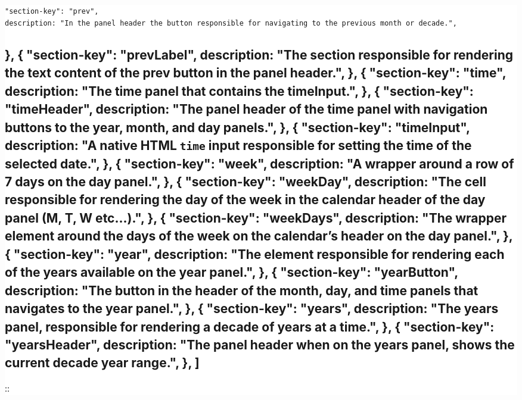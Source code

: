     "section-key": "prev",
    description: "In the panel header the button responsible for navigating to the previous month or decade.",
  },
  {
    "section-key": "prevLabel",
    description: "The section responsible for rendering the text content of the prev button in the panel header.",
  },
  {
    "section-key": "time",
    description: "The time panel that contains the timeInput.",
  },
  {
    "section-key": "timeHeader",
    description: "The panel header of the time panel with navigation buttons to the year, month, and day panels.",
  },
  {
    "section-key": "timeInput",
    description: "A native HTML <code>time</code> input responsible for setting the time of the selected date.",
  },
  {
    "section-key": "week",
    description: "A wrapper around a row of 7 days on the day panel.",
  },
  {
    "section-key": "weekDay",
    description: "The cell responsible for rendering the day of the week in the calendar header of the day panel (M, T, W etc...).",
  },
  {
    "section-key": "weekDays",
    description: "The wrapper element around the days of the week on the calendar’s header on the day panel.",
  },
  {
    "section-key": "year",
    description: "The element responsible for rendering each of the years available on the year panel.",
  },
  {
    "section-key": "yearButton",
    description: "The button in the header of the month, day, and time panels that navigates to the year panel.",
  },
  {
    "section-key": "years",
    description: "The years panel, responsible for rendering a decade of years at a time.",
  },
  {
    "section-key": "yearsHeader",
    description: "The panel header when on the years panel, shows the current decade year range.",
  },
]
---
::
